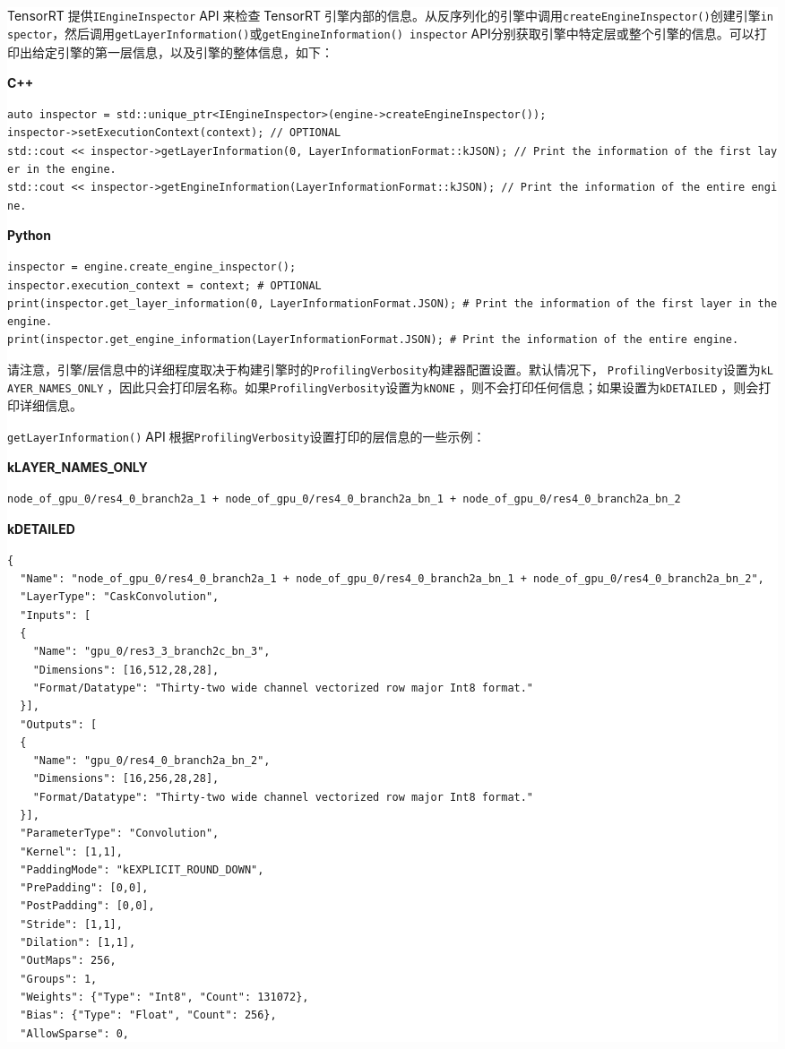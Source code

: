 TensorRT 提供`IEngineInspector` API 来检查 TensorRT 引擎内部的信息。从反序列化的引擎中调用`createEngineInspector()`创建引擎`inspector`，然后调用`getLayerInformation()`或`getEngineInformation() inspector` API分别获取引擎中特定层或整个引擎的信息。可以打印出给定引擎的第一层信息，以及引擎的整体信息，如下：

**C++**

```
auto inspector = std::unique_ptr<IEngineInspector>(engine->createEngineInspector());
inspector->setExecutionContext(context); // OPTIONAL
std::cout << inspector->getLayerInformation(0, LayerInformationFormat::kJSON); // Print the information of the first layer in the engine.
std::cout << inspector->getEngineInformation(LayerInformationFormat::kJSON); // Print the information of the entire engine.
```

**Python**

```
inspector = engine.create_engine_inspector();
inspector.execution_context = context; # OPTIONAL
print(inspector.get_layer_information(0, LayerInformationFormat.JSON); # Print the information of the first layer in the engine.
print(inspector.get_engine_information(LayerInformationFormat.JSON); # Print the information of the entire engine.
```

请注意，引擎/层信息中的详细程度取决于构建引擎时的`ProfilingVerbosity`构建器配置设置。默认情况下， `ProfilingVerbosity`设置为`kLAYER_NAMES_ONLY` ，因此只会打印层名称。如果`ProfilingVerbosity`设置为`kNONE` ，则不会打印任何信息；如果设置为`kDETAILED` ，则会打印详细信息。

`getLayerInformation()` API 根据`ProfilingVerbosity`设置打印的层信息的一些示例：

**kLAYER\_NAMES\_ONLY**

```
node_of_gpu_0/res4_0_branch2a_1 + node_of_gpu_0/res4_0_branch2a_bn_1 + node_of_gpu_0/res4_0_branch2a_bn_2
```

**kDETAILED**

```
{
  "Name": "node_of_gpu_0/res4_0_branch2a_1 + node_of_gpu_0/res4_0_branch2a_bn_1 + node_of_gpu_0/res4_0_branch2a_bn_2",
  "LayerType": "CaskConvolution",
  "Inputs": [
  {
    "Name": "gpu_0/res3_3_branch2c_bn_3",
    "Dimensions": [16,512,28,28],
    "Format/Datatype": "Thirty-two wide channel vectorized row major Int8 format."
  }],
  "Outputs": [
  {
    "Name": "gpu_0/res4_0_branch2a_bn_2",
    "Dimensions": [16,256,28,28],
    "Format/Datatype": "Thirty-two wide channel vectorized row major Int8 format."
  }],
  "ParameterType": "Convolution",
  "Kernel": [1,1],
  "PaddingMode": "kEXPLICIT_ROUND_DOWN",
  "PrePadding": [0,0],
  "PostPadding": [0,0],
  "Stride": [1,1],
  "Dilation": [1,1],
  "OutMaps": 256,
  "Groups": 1,
  "Weights": {"Type": "Int8", "Count": 131072},
  "Bias": {"Type": "Float", "Count": 256},
  "AllowSparse": 0,
```
